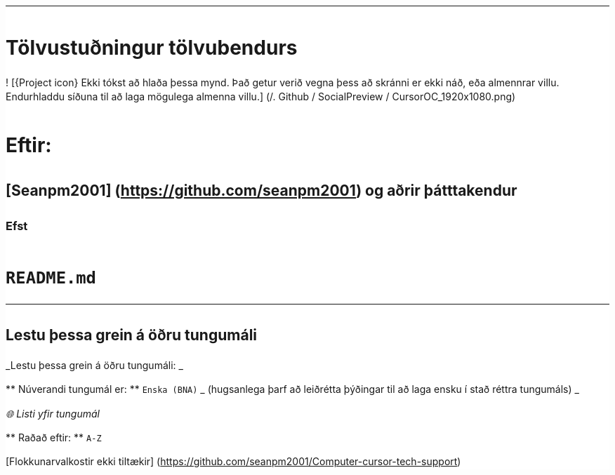 ***

# Tölvustuðningur tölvubendurs

! [{Project icon} Ekki tókst að hlaða þessa mynd. Það getur verið vegna þess að skránni er ekki náð, eða almennrar villu. Endurhladdu síðuna til að laga mögulega almenna villu.] (/. Github / SocialPreview / CursorOC_1920x1080.png)

# Eftir:

## [Seanpm2001] (https://github.com/seanpm2001) og aðrir þátttakendur

### Efst

# `README.md`

***

## Lestu þessa grein á öðru tungumáli

_Lestu þessa grein á öðru tungumáli: _

** Núverandi tungumál er: ** `Enska (BNA)` _ (hugsanlega þarf að leiðrétta þýðingar til að laga ensku í stað réttra tungumáls) _

_🌐 Listi yfir tungumál_

** Raðað eftir: ** `A-Z`

[Flokkunarvalkostir ekki tiltækir] (https://github.com/seanpm2001/Computer-cursor-tech-support)
